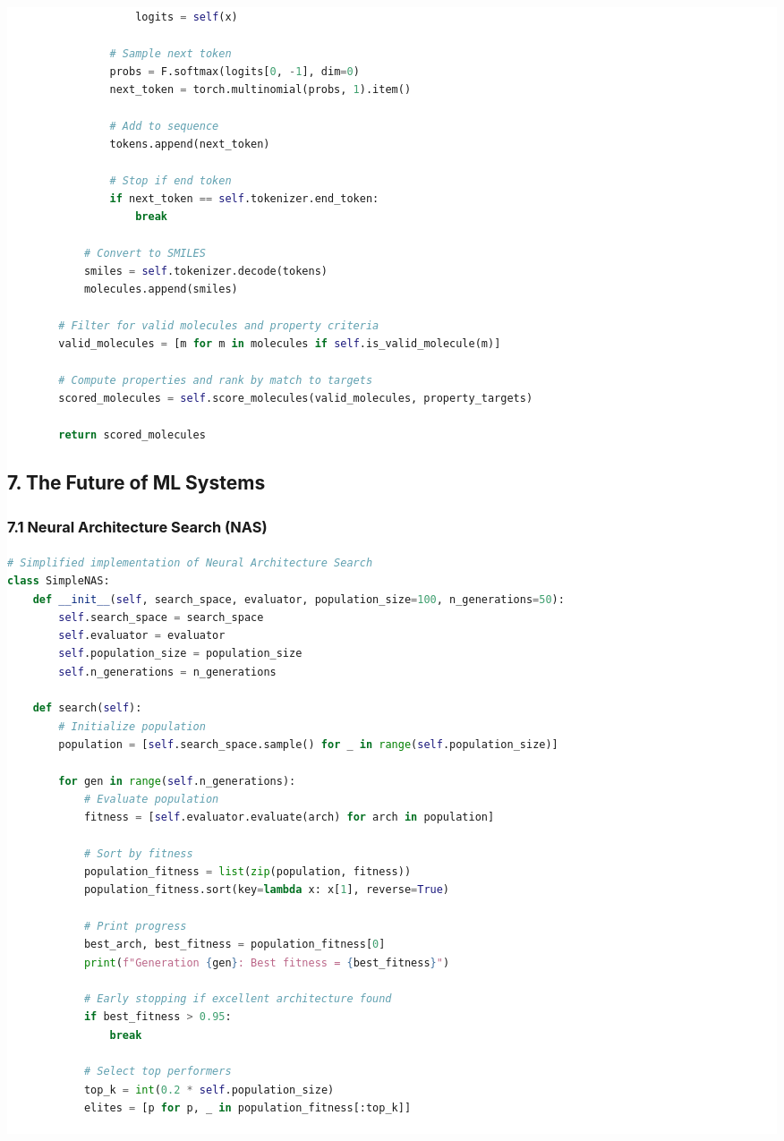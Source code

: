 ```python
                    logits = self(x)
                
                # Sample next token
                probs = F.softmax(logits[0, -1], dim=0)
                next_token = torch.multinomial(probs, 1).item()
                
                # Add to sequence
                tokens.append(next_token)
                
                # Stop if end token
                if next_token == self.tokenizer.end_token:
                    break
            
            # Convert to SMILES
            smiles = self.tokenizer.decode(tokens)
            molecules.append(smiles)
        
        # Filter for valid molecules and property criteria
        valid_molecules = [m for m in molecules if self.is_valid_molecule(m)]
        
        # Compute properties and rank by match to targets
        scored_molecules = self.score_molecules(valid_molecules, property_targets)
        
        return scored_molecules
```

## 7. The Future of ML Systems

### 7.1 Neural Architecture Search (NAS)

```python
# Simplified implementation of Neural Architecture Search
class SimpleNAS:
    def __init__(self, search_space, evaluator, population_size=100, n_generations=50):
        self.search_space = search_space
        self.evaluator = evaluator
        self.population_size = population_size
        self.n_generations = n_generations
        
    def search(self):
        # Initialize population
        population = [self.search_space.sample() for _ in range(self.population_size)]
        
        for gen in range(self.n_generations):
            # Evaluate population
            fitness = [self.evaluator.evaluate(arch) for arch in population]
            
            # Sort by fitness
            population_fitness = list(zip(population, fitness))
            population_fitness.sort(key=lambda x: x[1], reverse=True)
            
            # Print progress
            best_arch, best_fitness = population_fitness[0]
            print(f"Generation {gen}: Best fitness = {best_fitness}")
            
            # Early stopping if excellent architecture found
            if best_fitness > 0.95:
                break
                
            # Select top performers
            top_k = int(0.2 * self.population_size)
            elites = [p for p, _ in population_fitness[:top_k]]
            
```